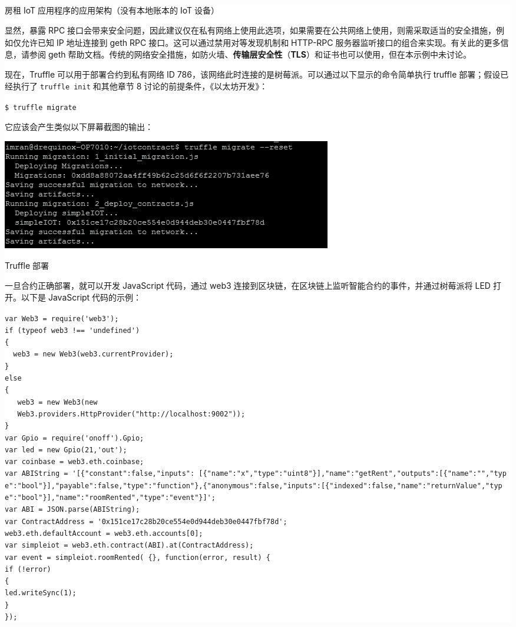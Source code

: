 房租 IoT 应用程序的应用架构（没有本地账本的 IoT 设备）

显然，暴露 RPC 接口会带来安全问题，因此建议仅在私有网络上使用此选项，如果需要在公共网络上使用，则需采取适当的安全措施，例如仅允许已知 IP 地址连接到 geth RPC 接口。这可以通过禁用对等发现机制和 HTTP-RPC 服务器监听接口的组合来实现。有关此的更多信息，请参阅 geth 帮助文档。传统的网络安全措施，如防火墙、**传输层安全性**（**TLS**）和证书也可以使用，但在本示例中未讨论。

现在，Truffle 可以用于部署合约到私有网络 ID 786，该网络此时连接的是树莓派。可以通过以下显示的命令简单执行 truffle 部署；假设已经执行了 `truffle init` 和其他章节 8 讨论的前提条件，《以太坊开发》：

```
$ truffle migrate 

```

它应该会产生类似以下屏幕截图的输出：

![电路](img/image_11_025.jpg)

Truffle 部署

一旦合约正确部署，就可以开发 JavaScript 代码，通过 web3 连接到区块链，在区块链上监听智能合约的事件，并通过树莓派将 LED 打开。以下是 JavaScript 代码的示例：

```
var Web3 = require('web3'); 
if (typeof web3 !== 'undefined') 
{ 
  web3 = new Web3(web3.currentProvider); 
}  
else  
{ 
   web3 = new Web3(new       
   Web3.providers.HttpProvider("http://localhost:9002")); 
} 
var Gpio = require('onoff').Gpio; 
var led = new Gpio(21,'out'); 
var coinbase = web3.eth.coinbase; 
var ABIString = '[{"constant":false,"inputs": [{"name":"x","type":"uint8"}],"name":"getRent","outputs":[{"name":"","type":"bool"}],"payable":false,"type":"function"},{"anonymous":false,"inputs":[{"indexed":false,"name":"returnValue","type":"bool"}],"name":"roomRented","type":"event"}]'; 
var ABI = JSON.parse(ABIString); 
var ContractAddress = '0x151ce17c28b20ce554e0d944deb30e0447fbf78d'; 
web3.eth.defaultAccount = web3.eth.accounts[0]; 
var simpleiot = web3.eth.contract(ABI).at(ContractAddress); 
var event = simpleiot.roomRented( {}, function(error, result) { 
if (!error) 
{
led.writeSync(1);
}
}); 

```
